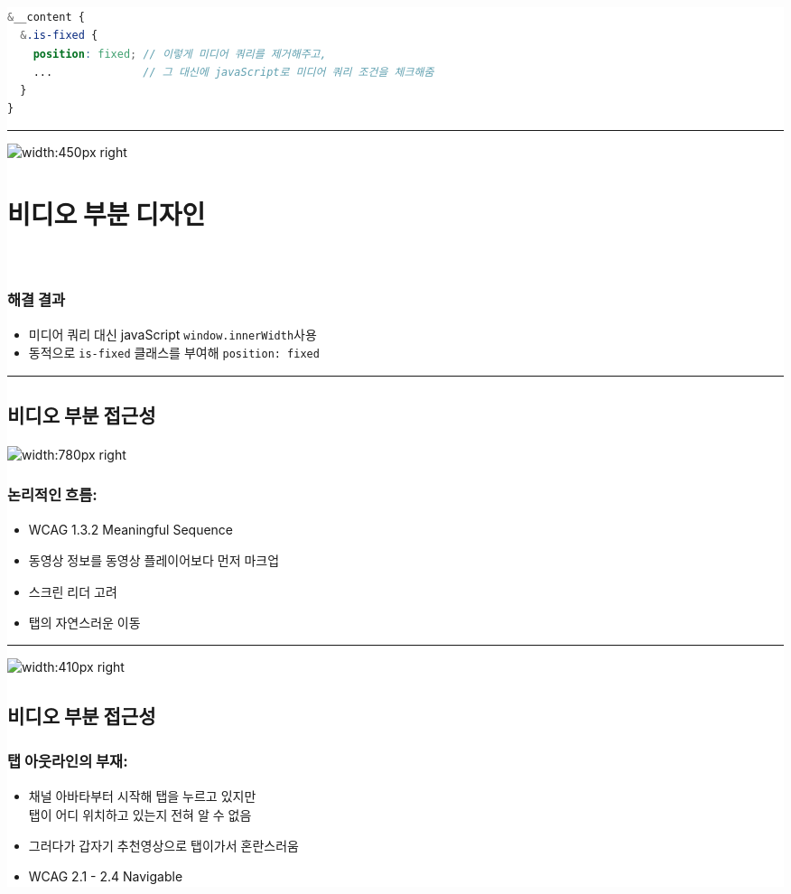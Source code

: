 ```scss
&__content {
  &.is-fixed {
    position: fixed; // 이렇게 미디어 쿼리를 제거해주고,
    ...              // 그 대신에 javaScript로 미디어 쿼리 조건을 체크해줌
  }
}
```

---

![width:450px right](./img/ppt_sticky_2.gif)

# 비디오 부분 디자인

<br>

### 해결 결과

- 미디어 쿼리 대신 javaScript `window.innerWidth`사용
- 동적으로 `is-fixed` 클래스를 부여해 `position: fixed`

---

## 비디오 부분 접근성

![width:780px right](./img/ppt_desktop.png)

### 논리적인 흐름:

- WCAG 1.3.2 Meaningful Sequence

- 동영상 정보를 동영상 플레이어보다 먼저 마크업

- 스크린 리더 고려

- 탭의 자연스러운 이동

---

![width:410px right](./img/ppt_video_tab.gif)

## 비디오 부분 접근성

### 탭 아웃라인의 부재:

- 채널 아바타부터 시작해 탭을 누르고 있지만  
  탭이 어디 위치하고 있는지 전혀 알 수 없음

- 그러다가 갑자기 추천영상으로 탭이가서 혼란스러움
- WCAG 2.1 - 2.4 Navigable

